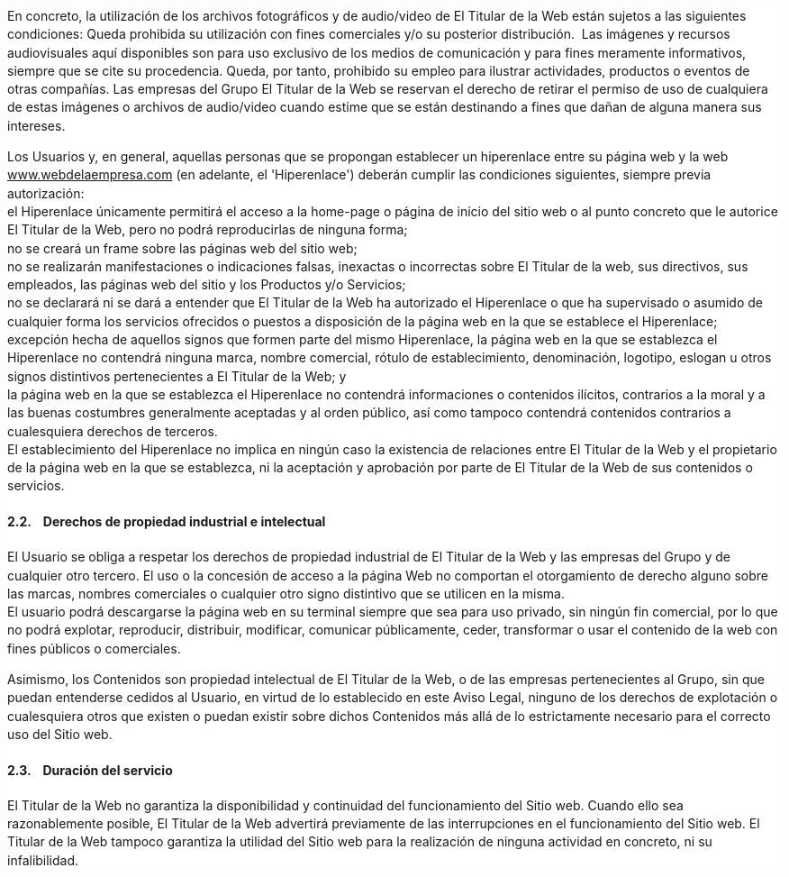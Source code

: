 En concreto, la utilización de los archivos fotográficos y de audio/video de El Titular de la Web están sujetos a las siguientes condiciones: Queda prohibida su utilización con fines comerciales y/o su posterior distribución.  Las imágenes y recursos audiovisuales aquí disponibles son para uso exclusivo de los medios de comunicación y para fines meramente informativos, siempre que se cite su procedencia. Queda, por tanto, prohibido su empleo para ilustrar actividades, productos o eventos de otras compañías. Las empresas del Grupo El Titular de la Web se reservan el derecho de retirar el permiso de uso de cualquiera de estas imágenes o archivos de audio/video cuando estime que se están destinando a fines que dañan de alguna manera sus intereses.

Los Usuarios y, en general, aquellas personas que se propongan establecer un hiperenlace entre su página web y la web www.webdelaempresa.com (en adelante, el 'Hiperenlace') deberán cumplir las condiciones siguientes, siempre previa autorización:\
el Hiperenlace únicamente permitirá el acceso a la home-page o página de inicio del sitio web o al punto concreto que le autorice El Titular de la Web, pero no podrá reproducirlas de ninguna forma;\
no se creará un frame sobre las páginas web del sitio web;\
no se realizarán manifestaciones o indicaciones falsas, inexactas o incorrectas sobre El Titular de la web, sus directivos, sus empleados, las páginas web del sitio y los Productos y/o Servicios;\
no se declarará ni se dará a entender que El Titular de la Web ha autorizado el Hiperenlace o que ha supervisado o asumido de cualquier forma los servicios ofrecidos o puestos a disposición de la página web en la que se establece el Hiperenlace;\
excepción hecha de aquellos signos que formen parte del mismo Hiperenlace, la página web en la que se establezca el Hiperenlace no contendrá ninguna marca, nombre comercial, rótulo de establecimiento, denominación, logotipo, eslogan u otros signos distintivos pertenecientes a El Titular de la Web; y\
la página web en la que se establezca el Hiperenlace no contendrá informaciones o contenidos ilícitos, contrarios a la moral y a las buenas costumbres generalmente aceptadas y al orden público, así como tampoco contendrá contenidos contrarios a cualesquiera derechos de terceros.\
El establecimiento del Hiperenlace no implica en ningún caso la existencia de relaciones entre El Titular de la Web y el propietario de la página web en la que se establezca, ni la aceptación y aprobación por parte de El Titular de la Web de sus contenidos o servicios.

#### 2.2.    Derechos de propiedad industrial e intelectual

El Usuario se obliga a respetar los derechos de propiedad industrial de El Titular de la Web y las empresas del Grupo y de cualquier otro tercero. El uso o la concesión de acceso a la página Web no comportan el otorgamiento de derecho alguno sobre las marcas, nombres comerciales o cualquier otro signo distintivo que se utilicen en la misma.\
El usuario podrá descargarse la página web en su terminal siempre que sea para uso privado, sin ningún fin comercial, por lo que no podrá explotar, reproducir, distribuir, modificar, comunicar públicamente, ceder, transformar o usar el contenido de la web con fines públicos o comerciales.

Asimismo, los Contenidos son propiedad intelectual de El Titular de la Web, o de las empresas pertenecientes al Grupo, sin que puedan entenderse cedidos al Usuario, en virtud de lo establecido en este Aviso Legal, ninguno de los derechos de explotación o cualesquiera otros que existen o puedan existir sobre dichos Contenidos más allá de lo estrictamente necesario para el correcto uso del Sitio web.

#### 2.3.    Duración del servicio

El Titular de la Web no garantiza la disponibilidad y continuidad del funcionamiento del Sitio web. Cuando ello sea razonablemente posible, El Titular de la Web advertirá previamente de las interrupciones en el funcionamiento del Sitio web. El Titular de la Web tampoco garantiza la utilidad del Sitio web para la realización de ninguna actividad en concreto, ni su infalibilidad.
